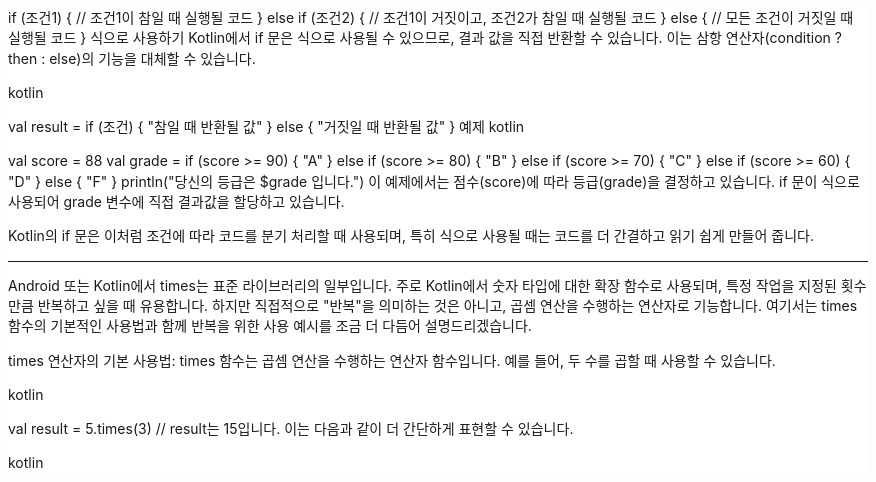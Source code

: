
if (조건1) {
    // 조건1이 참일 때 실행될 코드
} else if (조건2) {
    // 조건1이 거짓이고, 조건2가 참일 때 실행될 코드
} else {
    // 모든 조건이 거짓일 때 실행될 코드
}
식으로 사용하기
Kotlin에서 if 문은 식으로 사용될 수 있으므로, 결과 값을 직접 반환할 수 있습니다. 이는 삼항 연산자(condition ? then : else)의 기능을 대체할 수 있습니다.

kotlin


val result = if (조건) {
    "참일 때 반환될 값"
} else {
    "거짓일 때 반환될 값"
}
예제
kotlin


val score = 88
val grade = if (score >= 90) {
    "A"
} else if (score >= 80) {
    "B"
} else if (score >= 70) {
    "C"
} else if (score >= 60) {
    "D"
} else {
    "F"
}
println("당신의 등급은 $grade 입니다.")
이 예제에서는 점수(score)에 따라 등급(grade)을 결정하고 있습니다. if 문이 식으로 사용되어 grade 변수에 직접 결과값을 할당하고 있습니다.

Kotlin의 if 문은 이처럼 조건에 따라 코드를 분기 처리할 때 사용되며, 특히 식으로 사용될 때는 코드를 더 간결하고 읽기 쉽게 만들어 줍니다.

------------------------------------------------------------------------------------------------------------------------------------------------------------------------------------------------------------------
Android 또는 Kotlin에서 times는 표준 라이브러리의 일부입니다. 주로 Kotlin에서 숫자 타입에 대한 확장 함수로 사용되며, 특정 작업을 지정된 횟수만큼 반복하고 싶을 때 유용합니다. 하지만 직접적으로 "반복"을 의미하는 것은 아니고, 곱셈 연산을 수행하는 연산자로 기능합니다. 여기서는 times 함수의 기본적인 사용법과 함께 반복을 위한 사용 예시를 조금 더 다듬어 설명드리겠습니다.

times 연산자의 기본 사용법:
times 함수는 곱셈 연산을 수행하는 연산자 함수입니다. 예를 들어, 두 수를 곱할 때 사용할 수 있습니다.

kotlin


val result = 5.times(3) // result는 15입니다.
이는 다음과 같이 더 간단하게 표현할 수 있습니다.

kotlin
